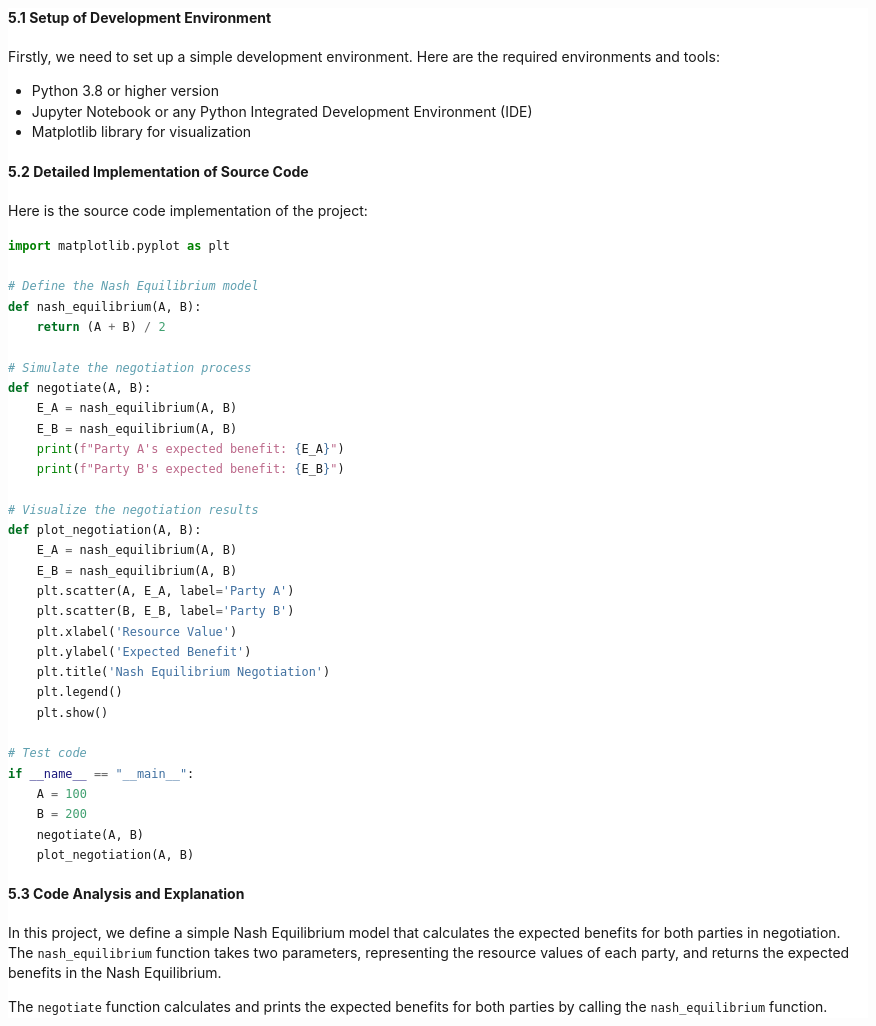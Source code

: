 #### 5.1 Setup of Development Environment

Firstly, we need to set up a simple development environment. Here are the required environments and tools:

- Python 3.8 or higher version
- Jupyter Notebook or any Python Integrated Development Environment (IDE)
- Matplotlib library for visualization

#### 5.2 Detailed Implementation of Source Code

Here is the source code implementation of the project:

```python
import matplotlib.pyplot as plt

# Define the Nash Equilibrium model
def nash_equilibrium(A, B):
    return (A + B) / 2

# Simulate the negotiation process
def negotiate(A, B):
    E_A = nash_equilibrium(A, B)
    E_B = nash_equilibrium(A, B)
    print(f"Party A's expected benefit: {E_A}")
    print(f"Party B's expected benefit: {E_B}")

# Visualize the negotiation results
def plot_negotiation(A, B):
    E_A = nash_equilibrium(A, B)
    E_B = nash_equilibrium(A, B)
    plt.scatter(A, E_A, label='Party A')
    plt.scatter(B, E_B, label='Party B')
    plt.xlabel('Resource Value')
    plt.ylabel('Expected Benefit')
    plt.title('Nash Equilibrium Negotiation')
    plt.legend()
    plt.show()

# Test code
if __name__ == "__main__":
    A = 100
    B = 200
    negotiate(A, B)
    plot_negotiation(A, B)
```

#### 5.3 Code Analysis and Explanation

In this project, we define a simple Nash Equilibrium model that calculates the expected benefits for both parties in negotiation. The `nash_equilibrium` function takes two parameters, representing the resource values of each party, and returns the expected benefits in the Nash Equilibrium.

The `negotiate` function calculates and prints the expected benefits for both parties by calling the `nash_equilibrium` function.
